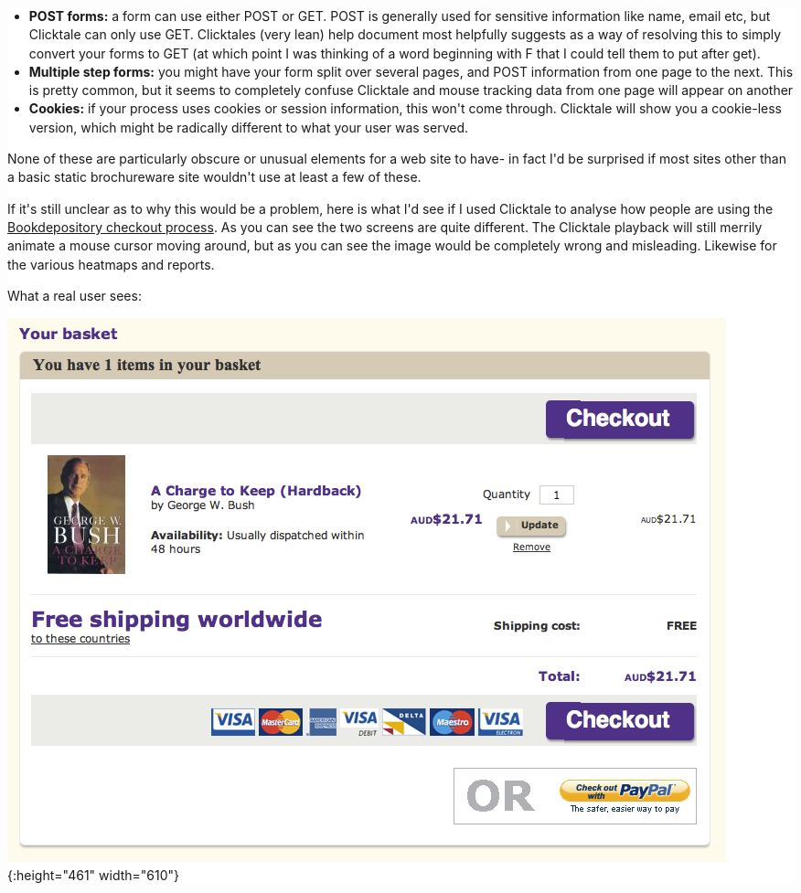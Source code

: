 - **POST forms:** a form can use either POST or GET. POST is generally used for sensitive information like name, email etc, but Clicktale can only use GET. Clicktales (very lean) help document most helpfully suggests as a way of resolving this to simply convert your forms to GET (at which point I was thinking of a word beginning with F that I could tell them to put after get).
- **Multiple step forms:** you might have your form split over several pages, and POST information from one page to the next. This is pretty common, but it seems to completely confuse Clicktale and mouse tracking data from one page will appear on another
- **Cookies:** if your process uses cookies or session information, this won't come through. Clicktale will show you a cookie-less version, which might be radically different to what your user was served.

None of these are particularly obscure or unusual elements for a web site to have- in fact I'd be surprised if most sites other than a basic static brochureware site wouldn't use at least a few of these.

If it's still unclear as to why this would be a problem, here is what I'd see if I used Clicktale to analyse how people are using the [Bookdepository checkout process](http://www.bookdepository.com/basket). As you can see the two screens are quite different. The Clicktale playback will still merrily animate a mouse cursor moving around, but as you can see the image would be completely wrong and misleading. Likewise for the various heatmaps and reports.

What a real user sees:

![clicktale-basket](/assets/uploads/2012/clicktale-basket.png){:height="461" width="610"}
